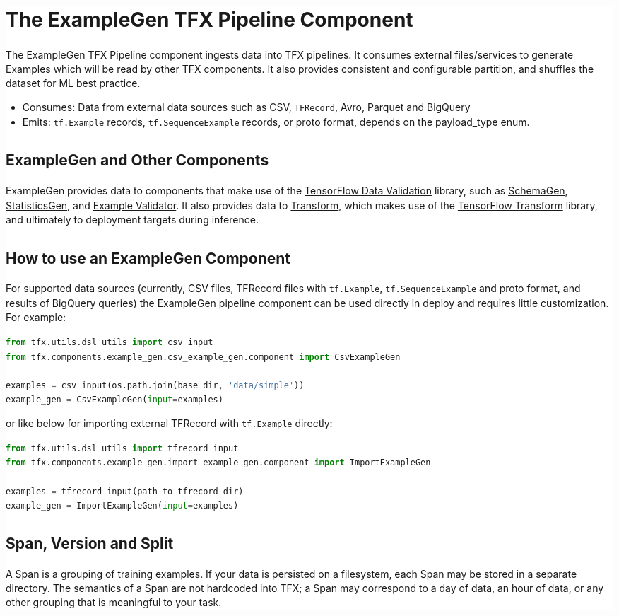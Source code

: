 # The ExampleGen TFX Pipeline Component

The ExampleGen TFX Pipeline component ingests data into TFX pipelines. It
consumes external files/services to generate Examples which will be read by
other TFX components. It also provides consistent and configurable partition,
and shuffles the dataset for ML best practice.

*   Consumes: Data from external data sources such as CSV, `TFRecord`, Avro,
    Parquet and BigQuery
*   Emits: `tf.Example` records, `tf.SequenceExample` records, or proto format,
    depends on the payload_type enum.

## ExampleGen and Other Components

ExampleGen provides data to components that make use of the
[TensorFlow Data Validation](tfdv.md) library, such as
[SchemaGen](schemagen.md), [StatisticsGen](statsgen.md), and
[Example Validator](exampleval.md). It also provides data to
[Transform](transform.md), which makes use of the [TensorFlow Transform](tft.md)
library, and ultimately to deployment targets during inference.

## How to use an ExampleGen Component

For supported data sources (currently, CSV files, TFRecord files with
`tf.Example`, `tf.SequenceExample` and proto format, and results of
BigQuery queries) the ExampleGen pipeline component can be used directly
in deploy and requires little customization. For example:

```python
from tfx.utils.dsl_utils import csv_input
from tfx.components.example_gen.csv_example_gen.component import CsvExampleGen

examples = csv_input(os.path.join(base_dir, 'data/simple'))
example_gen = CsvExampleGen(input=examples)
```

or like below for importing external TFRecord with `tf.Example` directly:

```python
from tfx.utils.dsl_utils import tfrecord_input
from tfx.components.example_gen.import_example_gen.component import ImportExampleGen

examples = tfrecord_input(path_to_tfrecord_dir)
example_gen = ImportExampleGen(input=examples)
```

## Span, Version and Split

A Span is a grouping of training examples. If your data is persisted on a
filesystem, each Span may be stored in a separate directory. The semantics of a
Span are not hardcoded into TFX; a Span may correspond to a day of data, an hour
of data, or any other grouping that is meaningful to your task.
